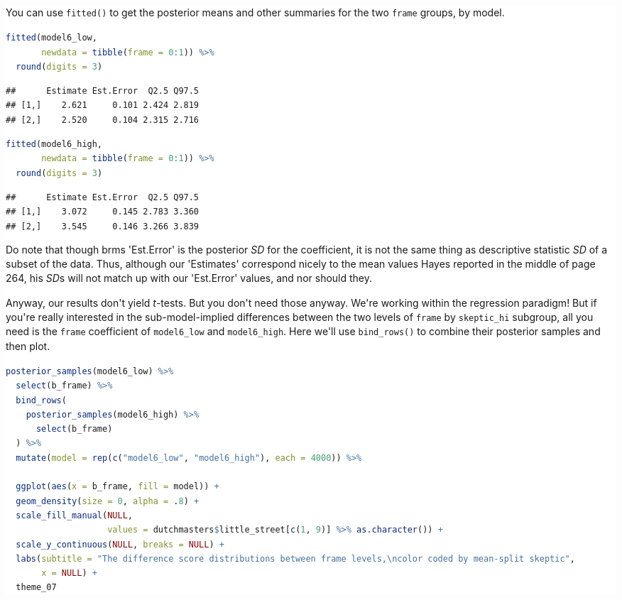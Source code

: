 You can use `fitted()` to get the posterior means and other summaries for the two `frame` groups, by model.

``` r
fitted(model6_low, 
       newdata = tibble(frame = 0:1)) %>% 
  round(digits = 3)
```

    ##      Estimate Est.Error  Q2.5 Q97.5
    ## [1,]    2.621     0.101 2.424 2.819
    ## [2,]    2.520     0.104 2.315 2.716

``` r
fitted(model6_high, 
       newdata = tibble(frame = 0:1)) %>% 
  round(digits = 3)
```

    ##      Estimate Est.Error  Q2.5 Q97.5
    ## [1,]    3.072     0.145 2.783 3.360
    ## [2,]    3.545     0.146 3.266 3.839

Do note that though brms 'Est.Error' is the posterior *SD* for the coefficient, it is not the same thing as descriptive statistic *SD* of a subset of the data. Thus, although our 'Estimates' correspond nicely to the mean values Hayes reported in the middle of page 264, his *SD*s will not match up with our 'Est.Error' values, and nor should they.

Anyway, our results don't yield *t*-tests. But you don't need those anyway. We're working within the regression paradigm! But if you're really interested in the sub-model-implied differences between the two levels of `frame` by `skeptic_hi` subgroup, all you need is the `frame` coefficient of `model6_low` and `model6_high`. Here we'll use `bind_rows()` to combine their posterior samples and then plot.

``` r
posterior_samples(model6_low) %>% 
  select(b_frame) %>% 
  bind_rows(
    posterior_samples(model6_high) %>%
      select(b_frame)
  ) %>% 
  mutate(model = rep(c("model6_low", "model6_high"), each = 4000)) %>% 
    
  ggplot(aes(x = b_frame, fill = model)) +
  geom_density(size = 0, alpha = .8) +
  scale_fill_manual(NULL, 
                    values = dutchmasters$little_street[c(1, 9)] %>% as.character()) +
  scale_y_continuous(NULL, breaks = NULL) +
  labs(subtitle = "The difference score distributions between frame levels,\ncolor coded by mean-split skeptic",
       x = NULL) +
  theme_07
```
